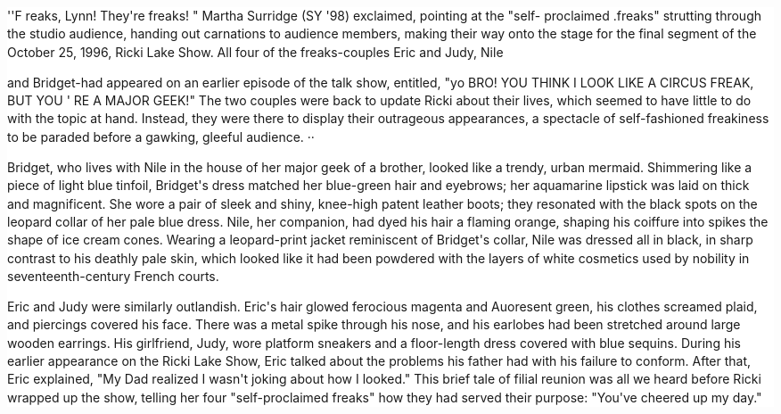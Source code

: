 ''F reaks, Lynn! They're freaks! " 
Martha Surridge (SY '98) 
exclaimed, pointing at the "self-
proclaimed .freaks" strutting through the 
studio audience, handing out carnations to 
audience members, making their way onto 
the stage for the final segment of the 
October 25, 1996, Ricki Lake Show. All four 
of the freaks-couples Eric and Judy, Nile 

and Bridget-had appeared on an earlier 
episode of the talk show, entitled, "yo BRO! 
YOU THINK I LOOK LIKE A CIRCUS FREAK, 
BUT YOU ' RE A MAJOR GEEK!" The two 
couples were back to update Ricki about 
their lives, which seemed to have little to do 
with the topic at hand. Instead, they were 
there to display their outrageous 
appearances, a spectacle of self-fashioned 
freakiness to be paraded before a gawking, 
gleeful audience. ·· 

Bridget, who lives with Nile in the 
house of her major geek of a brother, looked 
like a trendy, urban mermaid. Shimmering 
like a piece of light blue tinfoil, Bridget's 
dress matched her blue-green hair and 
eyebrows; her aquamarine lipstick was laid 
on thick and magnificent. She wore a pair 
of sleek and shiny, knee-high patent leather 
boots; they resonated with the black spots 
on the leopard collar of her pale blue dress. 
Nile, her companion, had dyed his hair a 
flaming orange, shaping his coiffure into 
spikes the shape of ice cream cones. 
Wearing a leopard-print jacket reminiscent 
of Bridget's collar, Nile was dressed all in 
black, in sharp contrast to his deathly pale 
skin, which looked like it had been 
powdered with the layers of white cosmetics 
used by nobility in seventeenth-century 
French courts. 

Eric and Judy were similarly outlandish. 
Eric's hair glowed ferocious magenta and 
Auoresent green, his clothes screamed plaid, 
and piercings covered his face. There was a 
metal spike through his nose, and his 
earlobes had been stretched around large 
wooden earrings. His girlfriend, Judy, wore 
platform sneakers and a floor-length dress 
covered with blue sequins. During his 
earlier appearance on the Ricki Lake Show, 
Eric talked about the problems his father 
had with his failure to conform. After that, 
Eric explained, "My Dad realized I wasn't 
joking about how I looked." This brief tale 
of filial reunion was all we heard before 
Ricki wrapped up the show, telling her four 
"self-proclaimed freaks" how they had 
served their purpose: "You've cheered up my 
day." 
